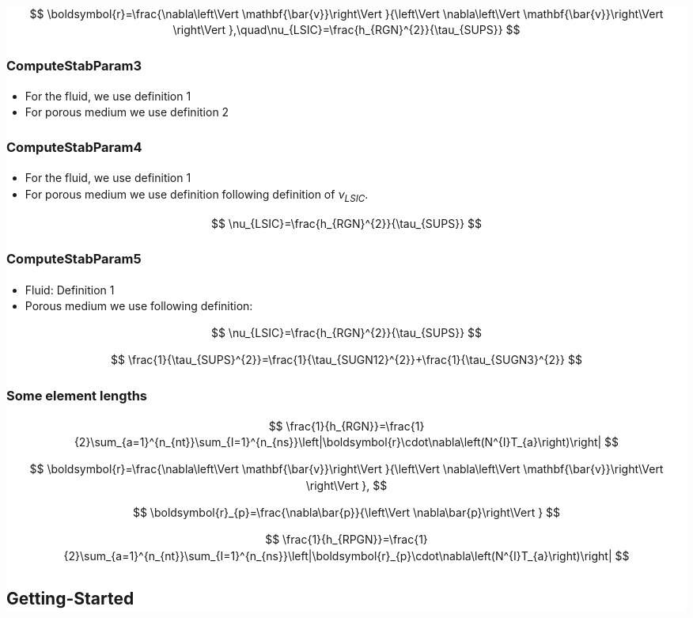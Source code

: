 $$
\boldsymbol{r}=\frac{\nabla\left\Vert \mathbf{\bar{v}}\right\Vert }{\left\Vert \nabla\left\Vert \mathbf{\bar{v}}\right\Vert \right\Vert },\quad\nu_{LSIC}=\frac{h_{RGN}^{2}}{\tau_{SUPS}}
$$

### ComputeStabParam3

- For the fluid, we use definition 1
- For porous medium we use definition 2

### ComputeStabParam4

- For the fluid, we use definition 1
- For porous medium we use definition following definition of $\nu_{LSIC}$.

$$
\nu_{LSIC}=\frac{h_{RGN}^{2}}{\tau_{SUPS}}
$$

### ComputeStabParam5

- Fluid: Definition 1
- Porous medium we use following definition:

$$
\nu_{LSIC}=\frac{h_{RGN}^{2}}{\tau_{SUPS}}
$$

$$
\frac{1}{\tau_{SUPS}^{2}}=\frac{1}{\tau_{SUGN12}^{2}}+\frac{1}{\tau_{SUGN3}^{2}}
$$

### Some element lengths

$$
\frac{1}{h_{RGN}}=\frac{1}{2}\sum_{a=1}^{n_{nt}}\sum_{I=1}^{n_{ns}}\left|\boldsymbol{r}\cdot\nabla\left(N^{I}T_{a}\right)\right|
$$

$$
\boldsymbol{r}=\frac{\nabla\left\Vert \mathbf{\bar{v}}\right\Vert }{\left\Vert \nabla\left\Vert \mathbf{\bar{v}}\right\Vert \right\Vert },
$$

$$
\boldsymbol{r}_{p}=\frac{\nabla\bar{p}}{\left\Vert \nabla\bar{p}\right\Vert }
$$

$$
\frac{1}{h_{RPGN}}=\frac{1}{2}\sum_{a=1}^{n_{nt}}\sum_{I=1}^{n_{ns}}\left|\boldsymbol{r}_{p}\cdot\nabla\left(N^{I}T_{a}\right)\right|
$$

## Getting-Started
